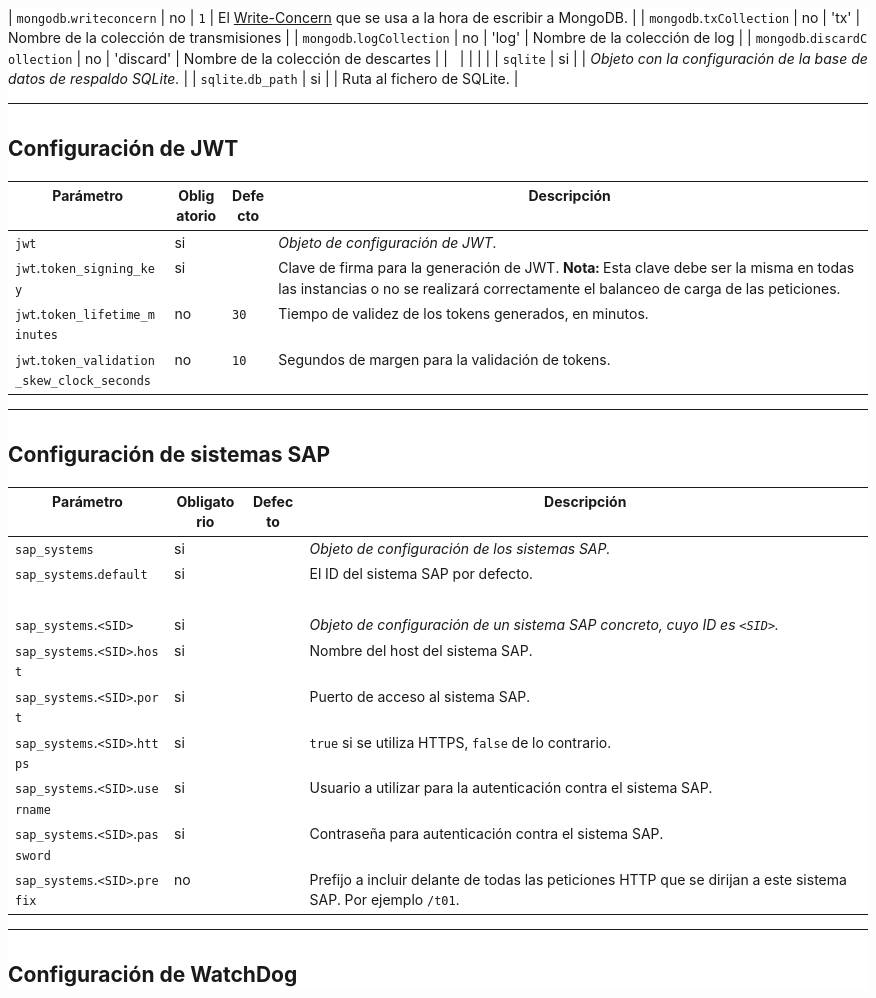 | `mongodb`.`writeconcern`      | no            | `1`       | El [Write-Concern](https://docs.mongodb.com/manual/reference/write-concern/) que se usa a la hora de escribir a MongoDB.  |
| `mongodb`.`txCollection`      | no            | 'tx'      | Nombre de la colección de transmisiones |
| `mongodb`.`logCollection`     | no            | 'log'     | Nombre de la colección de log |
| `mongodb`.`discardCollection` | no            | 'discard' | Nombre de la colección de descartes |
| &nbsp; | | | |
| `sqlite`                      | si            |           | *Objeto con la configuración de la base de datos de respaldo SQLite.* |
| `sqlite`.`db_path`            | si            |           | Ruta al fichero de SQLite. |

---
## Configuración de JWT

| Parámetro                                   | Obligatorio | Defecto | Descripción        |
| ------------------                          | ----------- | ------- | ------------------ |
| `jwt`                                       | si          |         | *Objeto de configuración de JWT.* |
| `jwt`.`token_signing_key`                   | si          |         | Clave de firma para la generación de JWT. **Nota:** Esta clave debe ser la misma en todas las instancias o no se realizará correctamente el balanceo de carga de las peticiones. |
| `jwt`.`token_lifetime_minutes`              | no          | `30`    | Tiempo de validez de los tokens generados, en minutos. |
| `jwt`.`token_validation_skew_clock_seconds` | no          | `10`    | Segundos de margen para la validación de tokens. |

---
## Configuración de sistemas SAP

| Parámetro                            | Obligatorio | Defecto | Descripción        |
| ------------------------------------ | ----------- | ------- | ------------------ |
| `sap_systems`                        | si          |         | *Objeto de configuración de los sistemas SAP.* |
| `sap_systems`.`default`              | si          |         | El ID del sistema SAP por defecto. |
| &nbsp; | | | |
| `sap_systems`.`<SID>`                | si          |         | *Objeto de configuración de un sistema SAP concreto, cuyo ID es `<SID>`.* |
| `sap_systems`.`<SID>`.`host`         | si          |         | Nombre del host del sistema SAP. |
| `sap_systems`.`<SID>`.`port`         | si          |         | Puerto de acceso al sistema SAP. |
| `sap_systems`.`<SID>`.`https`        | si          |         | `true` si se utiliza HTTPS, `false` de lo contrario. |
| `sap_systems`.`<SID>`.`username`     | si          |         | Usuario a utilizar para la autenticación contra el sistema SAP. |
| `sap_systems`.`<SID>`.`password`     | si          |         | Contraseña para autenticación contra el sistema SAP. |
| `sap_systems`.`<SID>`.`prefix`       | no          |         | Prefijo a incluir delante de todas las peticiones HTTP que se dirijan a este sistema SAP. Por ejemplo `/t01`. |

---
## Configuración de WatchDog
